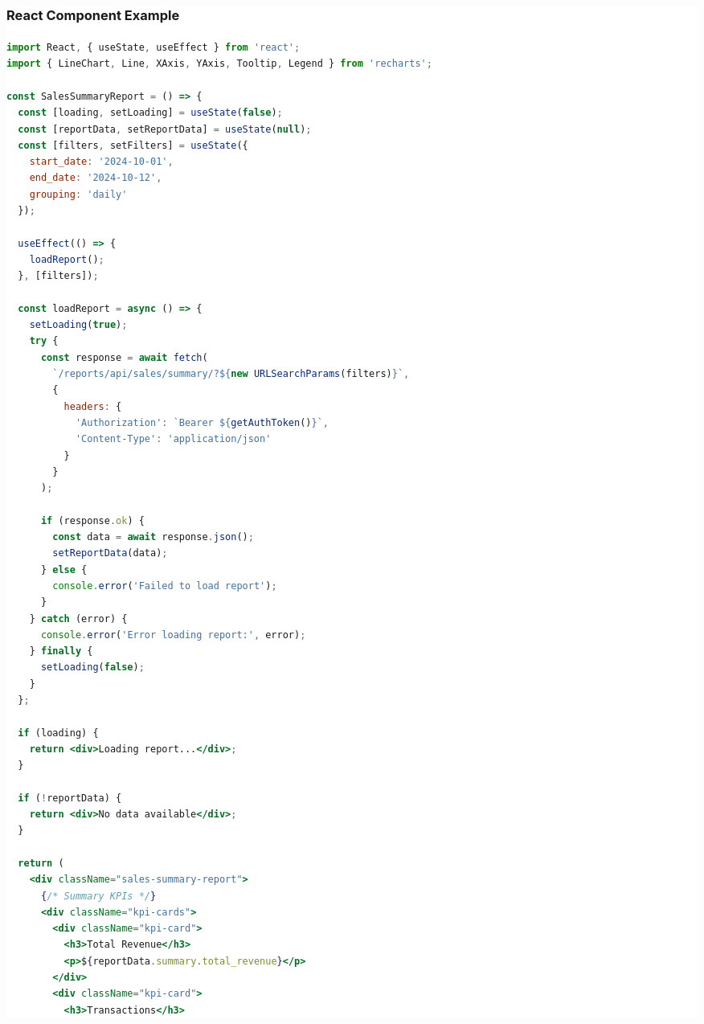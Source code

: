 ### React Component Example

```jsx
import React, { useState, useEffect } from 'react';
import { LineChart, Line, XAxis, YAxis, Tooltip, Legend } from 'recharts';

const SalesSummaryReport = () => {
  const [loading, setLoading] = useState(false);
  const [reportData, setReportData] = useState(null);
  const [filters, setFilters] = useState({
    start_date: '2024-10-01',
    end_date: '2024-10-12',
    grouping: 'daily'
  });

  useEffect(() => {
    loadReport();
  }, [filters]);

  const loadReport = async () => {
    setLoading(true);
    try {
      const response = await fetch(
        `/reports/api/sales/summary/?${new URLSearchParams(filters)}`,
        {
          headers: {
            'Authorization': `Bearer ${getAuthToken()}`,
            'Content-Type': 'application/json'
          }
        }
      );

      if (response.ok) {
        const data = await response.json();
        setReportData(data);
      } else {
        console.error('Failed to load report');
      }
    } catch (error) {
      console.error('Error loading report:', error);
    } finally {
      setLoading(false);
    }
  };

  if (loading) {
    return <div>Loading report...</div>;
  }

  if (!reportData) {
    return <div>No data available</div>;
  }

  return (
    <div className="sales-summary-report">
      {/* Summary KPIs */}
      <div className="kpi-cards">
        <div className="kpi-card">
          <h3>Total Revenue</h3>
          <p>${reportData.summary.total_revenue}</p>
        </div>
        <div className="kpi-card">
          <h3>Transactions</h3>
```